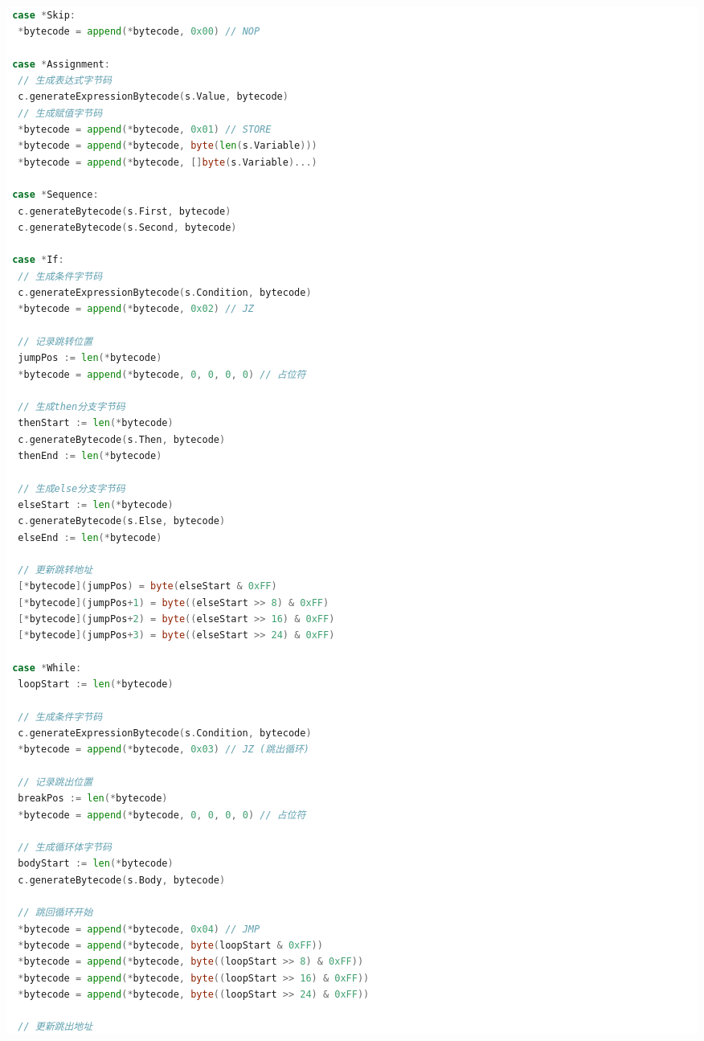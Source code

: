 ```go
 case *Skip:
  *bytecode = append(*bytecode, 0x00) // NOP
  
 case *Assignment:
  // 生成表达式字节码
  c.generateExpressionBytecode(s.Value, bytecode)
  // 生成赋值字节码
  *bytecode = append(*bytecode, 0x01) // STORE
  *bytecode = append(*bytecode, byte(len(s.Variable)))
  *bytecode = append(*bytecode, []byte(s.Variable)...)
  
 case *Sequence:
  c.generateBytecode(s.First, bytecode)
  c.generateBytecode(s.Second, bytecode)
  
 case *If:
  // 生成条件字节码
  c.generateExpressionBytecode(s.Condition, bytecode)
  *bytecode = append(*bytecode, 0x02) // JZ
  
  // 记录跳转位置
  jumpPos := len(*bytecode)
  *bytecode = append(*bytecode, 0, 0, 0, 0) // 占位符
  
  // 生成then分支字节码
  thenStart := len(*bytecode)
  c.generateBytecode(s.Then, bytecode)
  thenEnd := len(*bytecode)
  
  // 生成else分支字节码
  elseStart := len(*bytecode)
  c.generateBytecode(s.Else, bytecode)
  elseEnd := len(*bytecode)
  
  // 更新跳转地址
  [*bytecode](jumpPos) = byte(elseStart & 0xFF)
  [*bytecode](jumpPos+1) = byte((elseStart >> 8) & 0xFF)
  [*bytecode](jumpPos+2) = byte((elseStart >> 16) & 0xFF)
  [*bytecode](jumpPos+3) = byte((elseStart >> 24) & 0xFF)
  
 case *While:
  loopStart := len(*bytecode)
  
  // 生成条件字节码
  c.generateExpressionBytecode(s.Condition, bytecode)
  *bytecode = append(*bytecode, 0x03) // JZ (跳出循环)
  
  // 记录跳出位置
  breakPos := len(*bytecode)
  *bytecode = append(*bytecode, 0, 0, 0, 0) // 占位符
  
  // 生成循环体字节码
  bodyStart := len(*bytecode)
  c.generateBytecode(s.Body, bytecode)
  
  // 跳回循环开始
  *bytecode = append(*bytecode, 0x04) // JMP
  *bytecode = append(*bytecode, byte(loopStart & 0xFF))
  *bytecode = append(*bytecode, byte((loopStart >> 8) & 0xFF))
  *bytecode = append(*bytecode, byte((loopStart >> 16) & 0xFF))
  *bytecode = append(*bytecode, byte((loopStart >> 24) & 0xFF))
  
  // 更新跳出地址
```